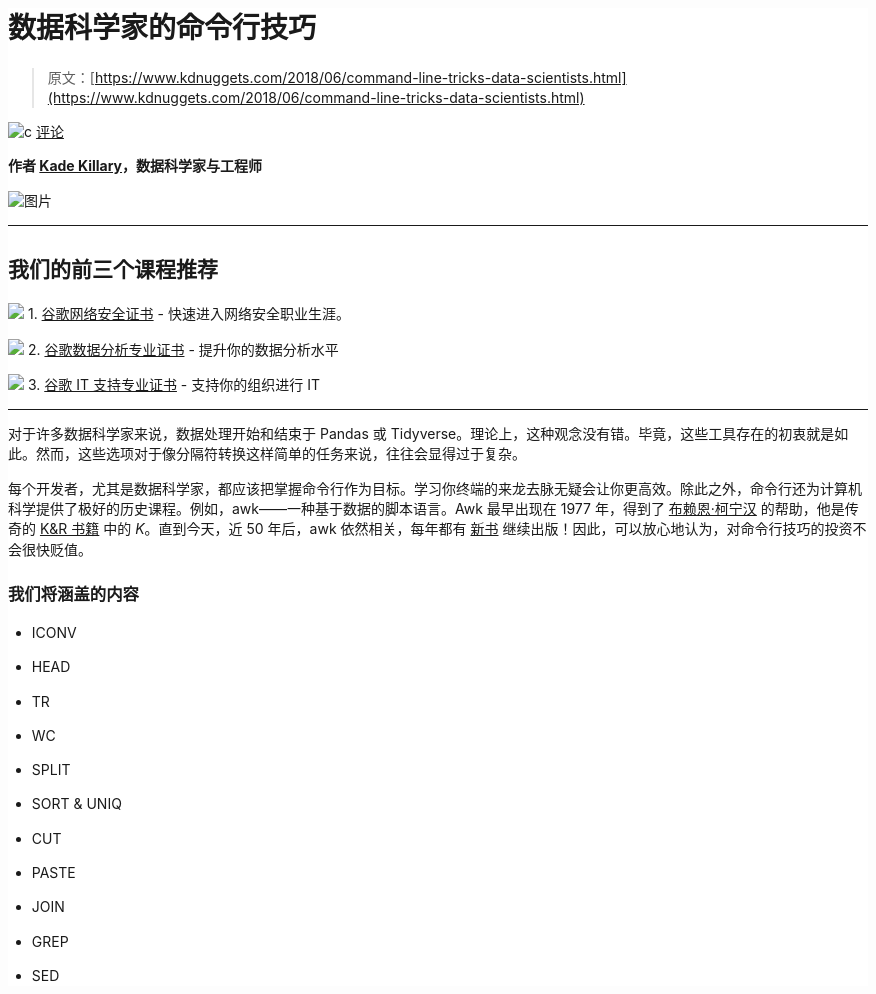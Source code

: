 # 数据科学家的命令行技巧

> 原文：[https://www.kdnuggets.com/2018/06/command-line-tricks-data-scientists.html](https://www.kdnuggets.com/2018/06/command-line-tricks-data-scientists.html)

![c](../Images/3d9c022da2d331bb56691a9617b91b90.png) [评论](#comments)

**作者 [Kade Killary](http://kadekillary.work/)，数据科学家与工程师**

![图片](../Images/41bfa054c7f477d9be3f2d3a5bcb3cee.png)

* * *

## 我们的前三个课程推荐

![](../Images/0244c01ba9267c002ef39d4907e0b8fb.png) 1\. [谷歌网络安全证书](https://www.kdnuggets.com/google-cybersecurity) - 快速进入网络安全职业生涯。

![](../Images/e225c49c3c91745821c8c0368bf04711.png) 2\. [谷歌数据分析专业证书](https://www.kdnuggets.com/google-data-analytics) - 提升你的数据分析水平

![](../Images/0244c01ba9267c002ef39d4907e0b8fb.png) 3\. [谷歌 IT 支持专业证书](https://www.kdnuggets.com/google-itsupport) - 支持你的组织进行 IT

* * *

对于许多数据科学家来说，数据处理开始和结束于 Pandas 或 Tidyverse。理论上，这种观念没有错。毕竟，这些工具存在的初衷就是如此。然而，这些选项对于像分隔符转换这样简单的任务来说，往往会显得过于复杂。

每个开发者，尤其是数据科学家，都应该把掌握命令行作为目标。学习你终端的来龙去脉无疑会让你更高效。除此之外，命令行还为计算机科学提供了极好的历史课程。例如，awk——一种基于数据的脚本语言。Awk 最早出现在 1977 年，得到了 [布赖恩·柯宁汉](https://en.wikipedia.org/wiki/Brian_Kernighan) 的帮助，他是传奇的 [K&R 书籍](https://en.wikipedia.org/wiki/The_C_Programming_Language) 中的 *K*。直到今天，近 50 年后，awk 依然相关，每年都有 [新书](https://www.amazon.com/Learning-AWK-Programming-cutting-edge-text-processing-ebook/dp/B07BT98HDS) 继续出版！因此，可以放心地认为，对命令行技巧的投资不会很快贬值。

### 我们将涵盖的内容

+   ICONV

+   HEAD

+   TR

+   WC

+   SPLIT

+   SORT & UNIQ

+   CUT

+   PASTE

+   JOIN

+   GREP

+   SED
